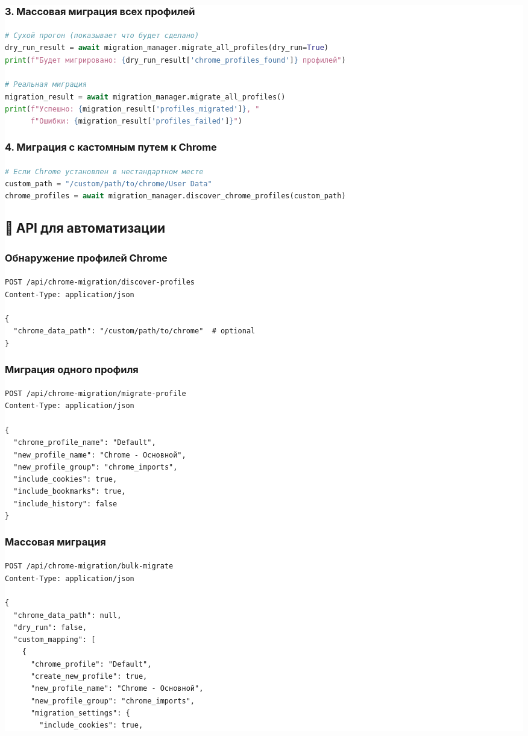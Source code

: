 ### 3. Массовая миграция всех профилей

```python
# Сухой прогон (показывает что будет сделано)
dry_run_result = await migration_manager.migrate_all_profiles(dry_run=True)
print(f"Будет мигрировано: {dry_run_result['chrome_profiles_found']} профилей")

# Реальная миграция
migration_result = await migration_manager.migrate_all_profiles()
print(f"Успешно: {migration_result['profiles_migrated']}, "
      f"Ошибки: {migration_result['profiles_failed']}")
```

### 4. Миграция с кастомным путем к Chrome

```python
# Если Chrome установлен в нестандартном месте
custom_path = "/custom/path/to/chrome/User Data"
chrome_profiles = await migration_manager.discover_chrome_profiles(custom_path)
```

## 🔌 API для автоматизации

### Обнаружение профилей Chrome
```http
POST /api/chrome-migration/discover-profiles
Content-Type: application/json

{
  "chrome_data_path": "/custom/path/to/chrome"  # optional
}
```

### Миграция одного профиля
```http
POST /api/chrome-migration/migrate-profile
Content-Type: application/json

{
  "chrome_profile_name": "Default",
  "new_profile_name": "Chrome - Основной",
  "new_profile_group": "chrome_imports",
  "include_cookies": true,
  "include_bookmarks": true,
  "include_history": false
}
```

### Массовая миграция
```http
POST /api/chrome-migration/bulk-migrate
Content-Type: application/json

{
  "chrome_data_path": null,
  "dry_run": false,
  "custom_mapping": [
    {
      "chrome_profile": "Default",
      "create_new_profile": true,
      "new_profile_name": "Chrome - Основной",
      "new_profile_group": "chrome_imports",
      "migration_settings": {
        "include_cookies": true,
```